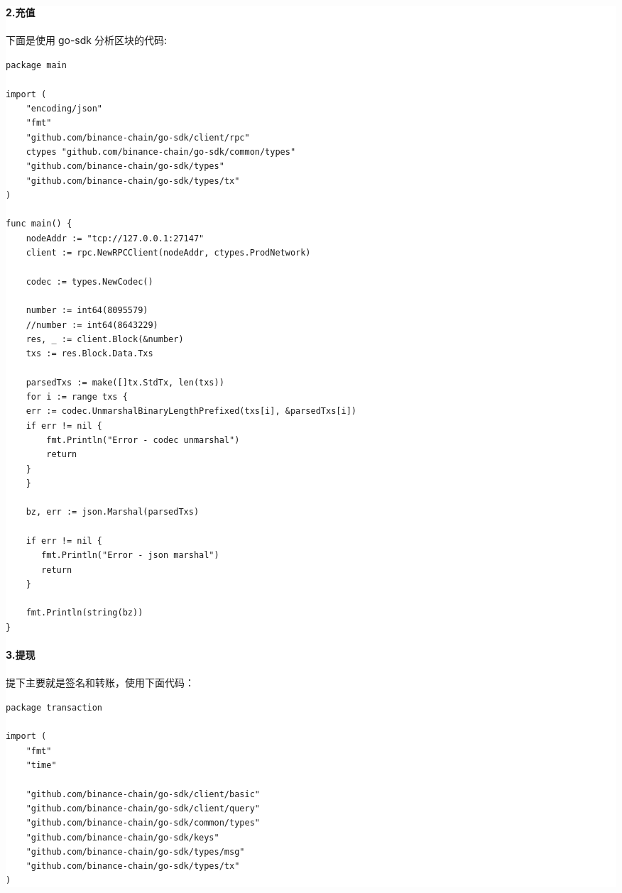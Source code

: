 
#### 2.充值

下面是使用 go-sdk 分析区块的代码:

	package main

	import (
	    "encoding/json"
	    "fmt"
	    "github.com/binance-chain/go-sdk/client/rpc"
	    ctypes "github.com/binance-chain/go-sdk/common/types"
	    "github.com/binance-chain/go-sdk/types"
	    "github.com/binance-chain/go-sdk/types/tx"
	)

	func main() {
	    nodeAddr := "tcp://127.0.0.1:27147"
	    client := rpc.NewRPCClient(nodeAddr, ctypes.ProdNetwork)

	    codec := types.NewCodec()

	    number := int64(8095579)
	    //number := int64(8643229)
	    res, _ := client.Block(&number)
	    txs := res.Block.Data.Txs

	    parsedTxs := make([]tx.StdTx, len(txs))
	    for i := range txs {
		err := codec.UnmarshalBinaryLengthPrefixed(txs[i], &parsedTxs[i])
		if err != nil {
		    fmt.Println("Error - codec unmarshal")
		    return
		}
	    }

	    bz, err := json.Marshal(parsedTxs)

	    if err != nil {
	       fmt.Println("Error - json marshal")
	       return
	    }

	    fmt.Println(string(bz))
	}

#### 3.提现

提下主要就是签名和转账，使用下面代码：

	package transaction

	import (
		"fmt"
		"time"

		"github.com/binance-chain/go-sdk/client/basic"
		"github.com/binance-chain/go-sdk/client/query"
		"github.com/binance-chain/go-sdk/common/types"
		"github.com/binance-chain/go-sdk/keys"
		"github.com/binance-chain/go-sdk/types/msg"
		"github.com/binance-chain/go-sdk/types/tx"
	)
